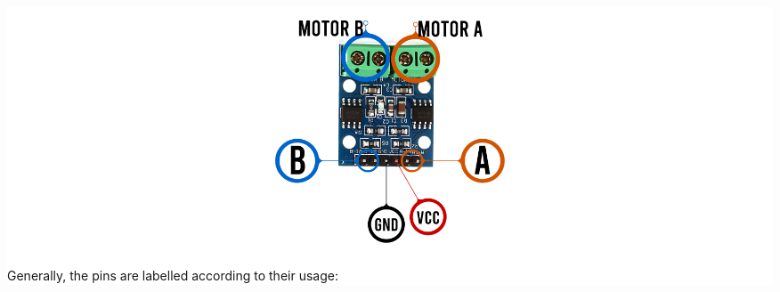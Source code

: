 <p align="center"> 
  <img src="img/l911smodule.png" width="30%">
</p>

Generally, the pins are labelled according to their usage:
